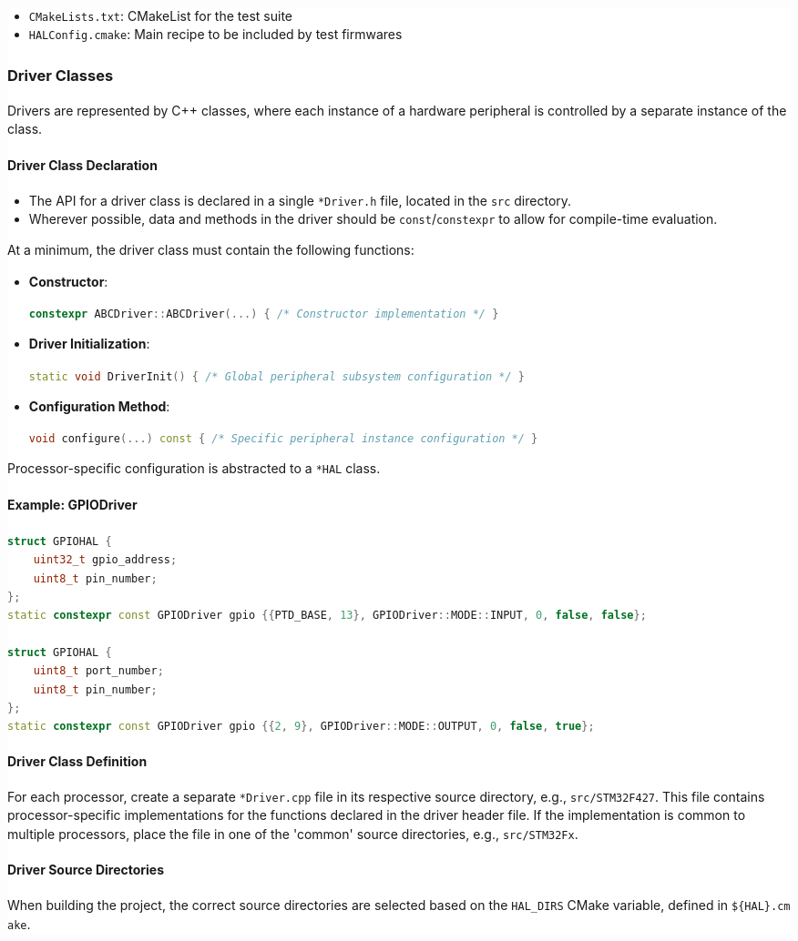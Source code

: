   - `CMakeLists.txt`: CMakeList for the test suite
  - `HALConfig.cmake`: Main recipe to be included by test firmwares

### Driver Classes
Drivers are represented by C++ classes, where each instance of a hardware peripheral is controlled by a separate instance of the class.

#### Driver Class Declaration
- The API for a driver class is declared in a single `*Driver.h` file, located in the `src` directory.
- Wherever possible, data and methods in the driver should be `const`/`constexpr` to allow for compile-time evaluation.

At a minimum, the driver class must contain the following functions:

- **Constructor**:
  ```cpp
  constexpr ABCDriver::ABCDriver(...) { /* Constructor implementation */ }
  ```
- **Driver Initialization**:
  ```cpp
  static void DriverInit() { /* Global peripheral subsystem configuration */ }
  ```
- **Configuration Method**:
  ```cpp
  void configure(...) const { /* Specific peripheral instance configuration */ }
  ```

Processor-specific configuration is abstracted to a `*HAL` class.

#### Example: GPIODriver
```cpp
struct GPIOHAL {
    uint32_t gpio_address;
    uint8_t pin_number;
};
static constexpr const GPIODriver gpio {{PTD_BASE, 13}, GPIODriver::MODE::INPUT, 0, false, false};

struct GPIOHAL {
    uint8_t port_number;
    uint8_t pin_number;
};
static constexpr const GPIODriver gpio {{2, 9}, GPIODriver::MODE::OUTPUT, 0, false, true};
```

#### Driver Class Definition
For each processor, create a separate `*Driver.cpp` file in its respective source directory, e.g., `src/STM32F427`. This file contains processor-specific implementations for the functions declared in the driver header file. If the implementation is common to multiple processors, place the file in one of the 'common' source directories, e.g., `src/STM32Fx`.

#### Driver Source Directories
When building the project, the correct source directories are selected based on the `HAL_DIRS` CMake variable, defined in `${HAL}.cmake`.
